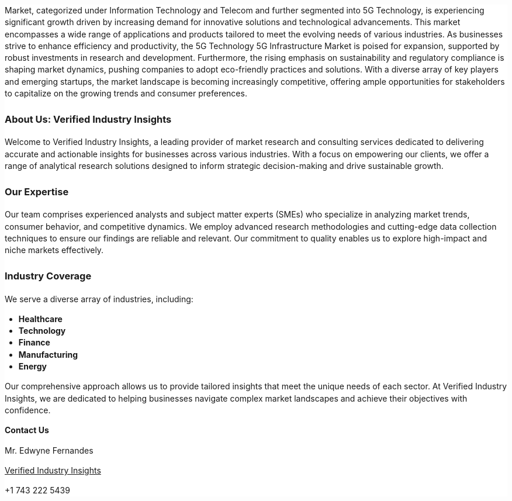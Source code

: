 Market, categorized under Information Technology and Telecom and further segmented into 5G Technology, is experiencing significant growth driven by increasing demand for innovative solutions and technological advancements. This market encompasses a wide range of applications and products tailored to meet the evolving needs of various industries. As businesses strive to enhance efficiency and productivity, the 5G Technology 5G Infrastructure Market is poised for expansion, supported by robust investments in research and development. Furthermore, the rising emphasis on sustainability and regulatory compliance is shaping market dynamics, pushing companies to adopt eco-friendly practices and solutions. With a diverse array of key players and emerging startups, the market landscape is becoming increasingly competitive, offering ample opportunities for stakeholders to capitalize on the growing trends and consumer preferences.</p><h3>About Us: Verified Industry Insights</h3><p>Welcome to Verified Industry Insights, a leading provider of market research and consulting services dedicated to delivering accurate and actionable insights for businesses across various industries. With a focus on empowering our clients, we offer a range of analytical research solutions designed to inform strategic decision-making and drive sustainable growth.</p><h3>Our Expertise</h3><p>Our team comprises experienced analysts and subject matter experts (SMEs) who specialize in analyzing market trends, consumer behavior, and competitive dynamics. We employ advanced research methodologies and cutting-edge data collection techniques to ensure our findings are reliable and relevant. Our commitment to quality enables us to explore high-impact and niche markets effectively.</p><h3>Industry Coverage</h3><p>We serve a diverse array of industries, including:</p><ul><li><strong>Healthcare</strong></li><li><strong>Technology</strong></li><li><strong>Finance</strong></li><li><strong>Manufacturing</strong></li><li><strong>Energy</strong></li></ul><p>Our comprehensive approach allows us to provide tailored insights that meet the unique needs of each sector. At Verified Industry Insights, we are dedicated to helping businesses navigate complex market landscapes and achieve their objectives with confidence.</p><p><strong>Contact Us</strong></p><p>Mr. Edwyne Fernandes</p><p><a href="https://www.verifiedindustryinsights.com/">Verified Industry Insights</a></p><p>+1 743 222 5439</p>
